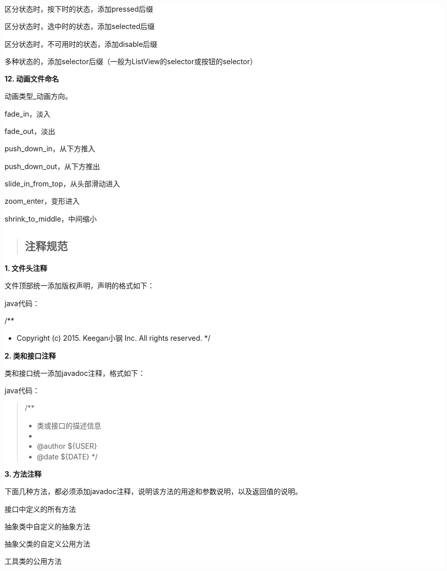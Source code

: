 区分状态时，按下时的状态，添加pressed后缀

区分状态时，选中时的状态，添加selected后缀

区分状态时，不可用时的状态，添加disable后缀

多种状态的，添加selector后缀（一般为ListView的selector或按钮的selector）

**12. 动画文件命名**

动画类型_动画方向。

fade_in，淡入

fade_out，淡出

push_down_in，从下方推入

push_down_out，从下方推出

slide_in_from_top，从头部滑动进入

zoom_enter，变形进入

shrink_to_middle，中间缩小

> ## 注释规范

**1. 文件头注释**

文件顶部统一添加版权声明，声明的格式如下：

java代码：

/**
 * Copyright (c) 2015. Keegan小钢 Inc. All rights reserved.
 */


**2. 类和接口注释**

类和接口统一添加javadoc注释，格式如下：

java代码：

> /**
>  * 类或接口的描述信息
>  *
>  * @author ${USER}
>  * @date ${DATE}
>  */


**3. 方法注释**

下面几种方法，都必须添加javadoc注释，说明该方法的用途和参数说明，以及返回值的说明。

接口中定义的所有方法

抽象类中自定义的抽象方法

抽象父类的自定义公用方法

工具类的公用方法
